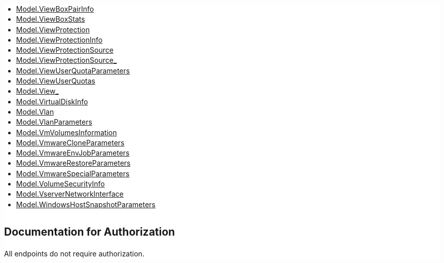  - [Model.ViewBoxPairInfo](docs/ViewBoxPairInfo.md)
 - [Model.ViewBoxStats](docs/ViewBoxStats.md)
 - [Model.ViewProtection](docs/ViewProtection.md)
 - [Model.ViewProtectionInfo](docs/ViewProtectionInfo.md)
 - [Model.ViewProtectionSource](docs/ViewProtectionSource.md)
 - [Model.ViewProtectionSource_](docs/ViewProtectionSource_.md)
 - [Model.ViewUserQuotaParameters](docs/ViewUserQuotaParameters.md)
 - [Model.ViewUserQuotas](docs/ViewUserQuotas.md)
 - [Model.View_](docs/View_.md)
 - [Model.VirtualDiskInfo](docs/VirtualDiskInfo.md)
 - [Model.Vlan](docs/Vlan.md)
 - [Model.VlanParameters](docs/VlanParameters.md)
 - [Model.VmVolumesInformation](docs/VmVolumesInformation.md)
 - [Model.VmwareCloneParameters](docs/VmwareCloneParameters.md)
 - [Model.VmwareEnvJobParameters](docs/VmwareEnvJobParameters.md)
 - [Model.VmwareRestoreParameters](docs/VmwareRestoreParameters.md)
 - [Model.VmwareSpecialParameters](docs/VmwareSpecialParameters.md)
 - [Model.VolumeSecurityInfo](docs/VolumeSecurityInfo.md)
 - [Model.VserverNetworkInterface](docs/VserverNetworkInterface.md)
 - [Model.WindowsHostSnapshotParameters](docs/WindowsHostSnapshotParameters.md)


<a name="documentation-for-authorization"></a>
## Documentation for Authorization

All endpoints do not require authorization.
